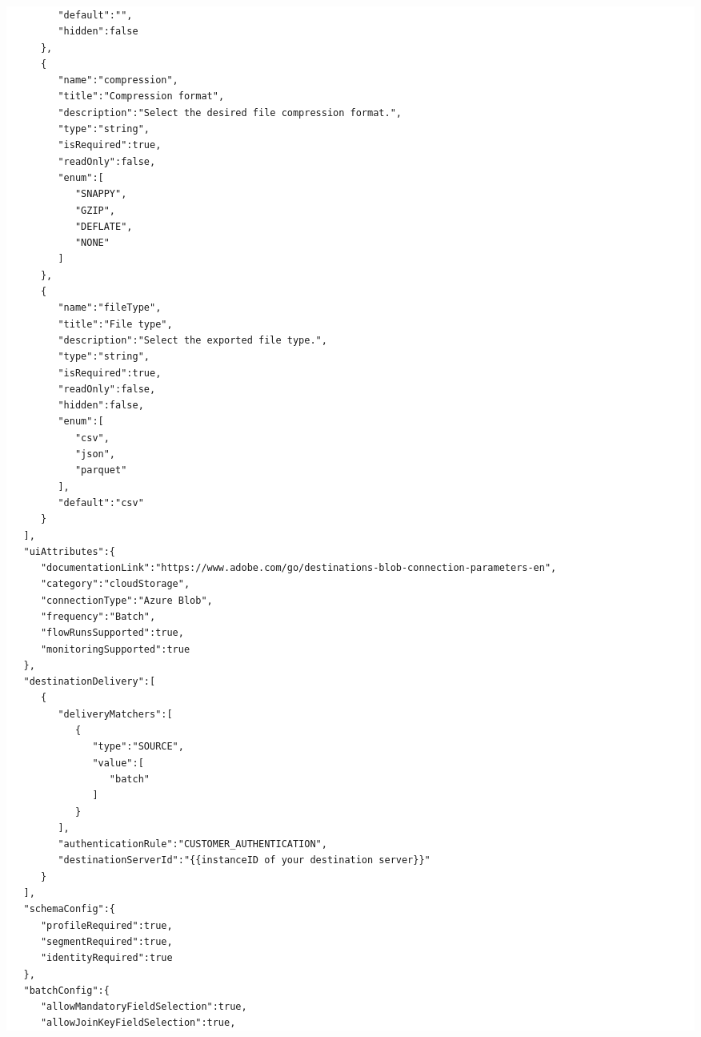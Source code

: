 ```shell
         "default":"",
         "hidden":false
      },
      {
         "name":"compression",
         "title":"Compression format",
         "description":"Select the desired file compression format.",
         "type":"string",
         "isRequired":true,
         "readOnly":false,
         "enum":[
            "SNAPPY",
            "GZIP",
            "DEFLATE",
            "NONE"
         ]
      },
      {
         "name":"fileType",
         "title":"File type",
         "description":"Select the exported file type.",
         "type":"string",
         "isRequired":true,
         "readOnly":false,
         "hidden":false,
         "enum":[
            "csv",
            "json",
            "parquet"
         ],
         "default":"csv"
      }
   ],
   "uiAttributes":{
      "documentationLink":"https://www.adobe.com/go/destinations-blob-connection-parameters-en",
      "category":"cloudStorage",
      "connectionType":"Azure Blob",
      "frequency":"Batch",
      "flowRunsSupported":true,
      "monitoringSupported":true
   },
   "destinationDelivery":[
      {
         "deliveryMatchers":[
            {
               "type":"SOURCE",
               "value":[
                  "batch"
               ]
            }
         ],
         "authenticationRule":"CUSTOMER_AUTHENTICATION",
         "destinationServerId":"{{instanceID of your destination server}}"
      }
   ],
   "schemaConfig":{
      "profileRequired":true,
      "segmentRequired":true,
      "identityRequired":true
   },
   "batchConfig":{
      "allowMandatoryFieldSelection":true,
      "allowJoinKeyFieldSelection":true,
```